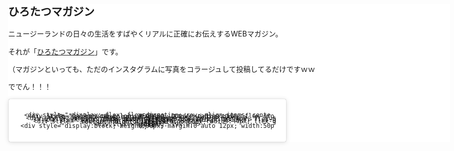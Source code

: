 ## <span id="i-3">ひろたつマガジン</span>

ニュージーランドの日々の生活をすばやくリアルに正確にお伝えするWEBマガジン。
  
それが「<a href="https://www.instagram.com/hirotatsu_mag" rel="noopener" target="_blank">ひろたつマガジン</a>」です。
  
（マガジンといっても、ただのインスタグラムに写真をコラージュして投稿してるだけですｗｗ

ででん！！！

<blockquote class="instagram-media" data-instgrm-permalink="https://www.instagram.com/p/Brz0AeVgs0d/?utm_source=ig_embed&utm_medium=loading" data-instgrm-version="12" style=" background:#FFF; border:0; border-radius:3px; box-shadow:0 0 1px 0 rgba(0,0,0,0.5),0 1px 10px 0 rgba(0,0,0,0.15); margin: 1px; max-width:540px; min-width:326px; padding:0; width:99.375%; width:-webkit-calc(100% - 2px); width:calc(100% - 2px);">
  <div style="padding:16px;">
    <a href="https://www.instagram.com/p/Brz0AeVgs0d/?utm_source=ig_embed&utm_medium=loading" style=" background:#FFFFFF; line-height:0; padding:0 0; text-align:center; text-decoration:none; width:100%;" target="_blank"> </p> 
    
    <div style=" display: flex; flex-direction: row; align-items: center;">
      <div style="background-color: #F4F4F4; border-radius: 50%; flex-grow: 0; height: 40px; margin-right: 14px; width: 40px;">
      </div>
      
      <div style="display: flex; flex-direction: column; flex-grow: 1; justify-content: center;">
        <div style=" background-color: #F4F4F4; border-radius: 4px; flex-grow: 0; height: 14px; margin-bottom: 6px; width: 100px;">
        </div>
        
        <div style=" background-color: #F4F4F4; border-radius: 4px; flex-grow: 0; height: 14px; width: 60px;">
        </div>
      </div>
    </div>
    
    <div style="padding: 19% 0;">
    </div>
    
    <div style="display:block; height:50px; margin:0 auto 12px; width:50px;">